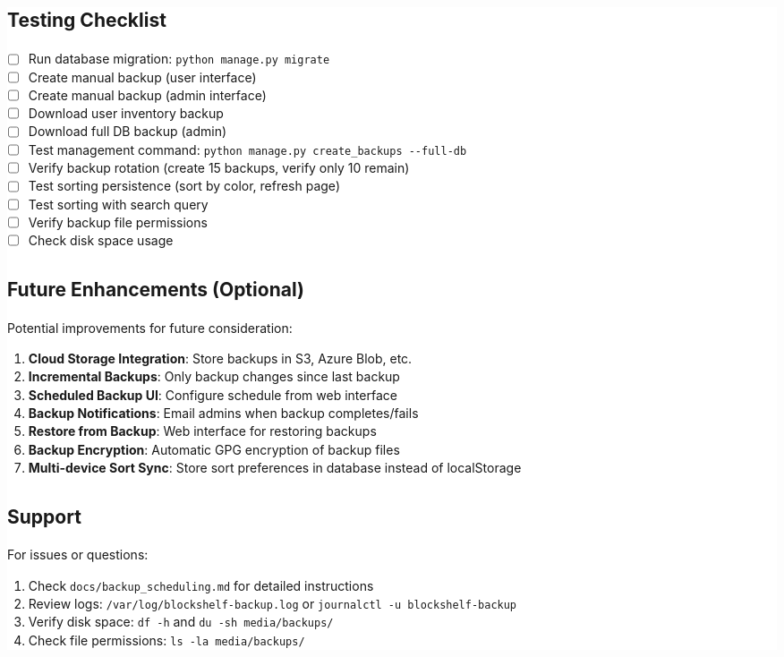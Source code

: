 ## Testing Checklist

- [ ] Run database migration: `python manage.py migrate`
- [ ] Create manual backup (user interface)
- [ ] Create manual backup (admin interface)
- [ ] Download user inventory backup
- [ ] Download full DB backup (admin)
- [ ] Test management command: `python manage.py create_backups --full-db`
- [ ] Verify backup rotation (create 15 backups, verify only 10 remain)
- [ ] Test sorting persistence (sort by color, refresh page)
- [ ] Test sorting with search query
- [ ] Verify backup file permissions
- [ ] Check disk space usage

## Future Enhancements (Optional)

Potential improvements for future consideration:

1. **Cloud Storage Integration**: Store backups in S3, Azure Blob, etc.
2. **Incremental Backups**: Only backup changes since last backup
3. **Scheduled Backup UI**: Configure schedule from web interface
4. **Backup Notifications**: Email admins when backup completes/fails
5. **Restore from Backup**: Web interface for restoring backups
6. **Backup Encryption**: Automatic GPG encryption of backup files
7. **Multi-device Sort Sync**: Store sort preferences in database instead of localStorage

## Support

For issues or questions:
1. Check `docs/backup_scheduling.md` for detailed instructions
2. Review logs: `/var/log/blockshelf-backup.log` or `journalctl -u blockshelf-backup`
3. Verify disk space: `df -h` and `du -sh media/backups/`
4. Check file permissions: `ls -la media/backups/`
